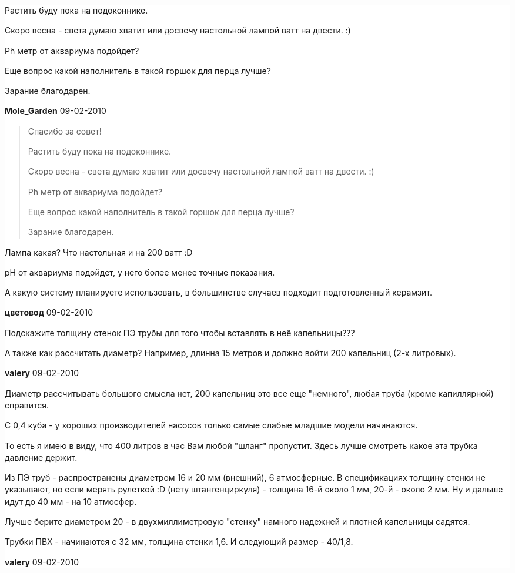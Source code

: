 Растить буду пока на подоконнике.

Скоро весна - света думаю хватит или досвечу настольной лампой ватт на двести. :)

Ph метр от аквариума подойдет?

Еще вопрос какой наполнитель в такой горшок для перца лучше?

Зарание благодарен.


**Mole_Garden** 09-02-2010

> Спасибо за совет!
> 
> Растить буду пока на подоконнике.
> 
> Скоро весна - света думаю хватит или досвечу настольной лампой ватт на двести. :)
> 
> Ph метр от аквариума подойдет?
> 
> Еще вопрос какой наполнитель в такой горшок для перца лучше?
> 
> Зарание благодарен.

Лампа какая? Что настольная и на 200 ватт :D

pH от аквариума подойдет, у него более менее точные показания.

А какую систему планируете использовать, в большинстве случаев подходит подготовленный керамзит.


**цветовод** 09-02-2010

Подскажите толщину стенок ПЭ трубы для того чтобы вставлять в неё капельницы???

А также как рассчитать диаметр? Например, длинна 15 метров и должно войти 200 капельниц (2-х литровых). 


**valery** 09-02-2010

Диаметр рассчитывать большого смысла нет, 200 капельниц это все еще "немного", любая труба (кроме капиллярной) справится.

С 0,4 куба - у хороших производителей насосов только самые слабые младшие модели начинаются.

То есть я имею в виду, что 400 литров в час Вам любой "шланг" пропустит. Здесь лучше смотреть какое эта трубка давление держит.

Из ПЭ труб - распространены диаметром 16 и 20 мм (внешний), 6 атмосферные. В спецификациях толщину стенки не указывают, но если мерять рулеткой :D (нету штангенциркуля) - толщина 16-й около 1 мм, 20-й - около 2 мм. Ну и дальше идут до 40 мм - на 10 атмосфер.

Лучше берите диаметром 20 - в двухмиллиметровую "стенку" намного надежней и плотней капельницы садятся.

Трубки ПВХ - начинаются с 32 мм, толщина стенки 1,6. И следующий размер - 40/1,8.


**valery** 09-02-2010
